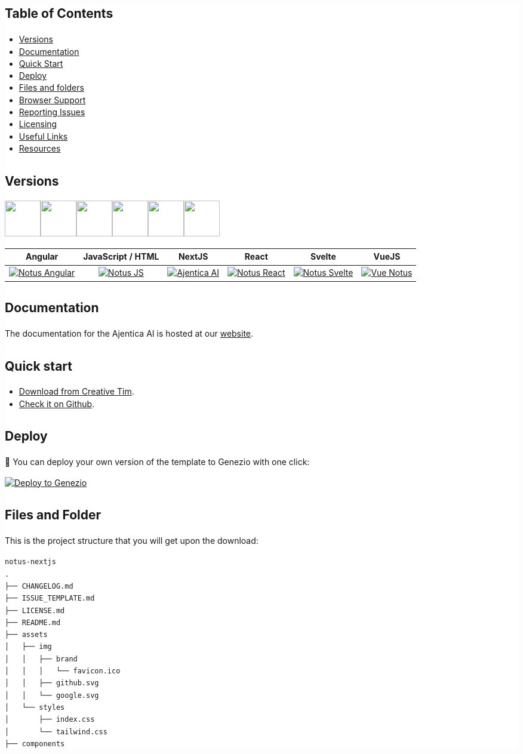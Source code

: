 
## Table of Contents

* [Versions](#versions)
* [Documentation](#documentation)
* [Quick Start](#quick-start)
* [Deploy](#deploy)
* [Files and folders](#files-and-folders)
* [Browser Support](#browser-support)
* [Reporting Issues](#reporting-issues)
* [Licensing](#licensing)
* [Useful Links](#useful-links)
* [Resources](#resources)

## Versions

[<img src="https://github.com/creativetimofficial/public-assets/blob/master/logos/angular.jpg?raw=true" width="60" height="60" />](https://www.creative-tim.com/product/notus-angular?ref=nnjs-github-readme)[<img src="https://github.com/creativetimofficial/public-assets/blob/master/logos/js.png?raw=true" width="60" height="60" />](https://www.creative-tim.com/product/notus-js?ref=nnjs-github-readme)[<img src="https://github.com/creativetimofficial/public-assets/blob/master/logos/nextjs.jpg?raw=true" width="60" height="60" />](https://www.creative-tim.com/product/notus-nextjs?ref=nnjs-github-readme)[<img src="https://github.com/creativetimofficial/public-assets/blob/master/logos/react.jpg?raw=true" width="60" height="60" />](https://www.creative-tim.com/product/notus-react?ref=nnjs-github-readme)[<img src="https://github.com/creativetimofficial/public-assets/blob/master/logos/svelte.jpg?raw=true" width="60" height="60" />](https://www.creative-tim.com/product/notus-svelte?ref=nnjs-github-readme)[<img src="https://github.com/creativetimofficial/public-assets/blob/master/logos/vue.jpg?raw=true" width="60" height="60" />](https://www.creative-tim.com/product/vue-notus?ref=nnjs-github-readme)


| Angular | JavaScript / HTML | NextJS | React | Svelte | VueJS |
| :---: | :---: | :---: | :---: | :---: | :---: |
| [![Notus Angular](https://github.com/creativetimofficial/public-assets/blob/master/notus-angular/notus-angular.jpg?raw=true)](https://www.creative-tim.com/product/notus-angular?ref=nnjs-github-readme)  | [![Notus JS](https://github.com/creativetimofficial/public-assets/blob/master/notus-js/notus-js.jpg?raw=true)](https://www.creative-tim.com/product/notus-js?ref=nnjs-github-readme)  | [![Ajentica AI](https://github.com/creativetimofficial/public-assets/blob/master/notus-nextjs/notus-nextjs.jpg?raw=true)](https://www.creative-tim.com/product/notus-nextjs?ref=nnjs-github-readme)  | [![Notus React](https://github.com/creativetimofficial/public-assets/blob/master/notus-react/notus-react.jpg?raw=true)](https://www.creative-tim.com/product/notus-react?ref=nnjs-github-readme)  | [![Notus Svelte](https://github.com/creativetimofficial/public-assets/blob/master/notus-svelte/notus-svelte.jpg?raw=true)](https://www.creative-tim.com/product/notus-svelte?ref=nnjs-github-readme)  | [![Vue Notus](https://github.com/creativetimofficial/public-assets/blob/master/vue-notus/vue-notus.jpg?raw=true)](https://www.creative-tim.com/product/vue-notus?ref=nnjs-github-readme)

## Documentation
The documentation for the Ajentica AI is hosted at our <a href="https://www.creative-tim.com/learning-lab/tailwind/nextjs/overview/notus?ref=nnjs-readme" target="_blank">website</a>.

## Quick start

- <a href="https://www.creative-tim.com/product/notus-nextjs?ref=nnjs-github-readme" target="_blank">Download from Creative Tim</a>.
- <a href="https://github.com/creativetimofficial/notus-nextjs" target="_blank">Check it on Github</a>.

## Deploy
:rocket: You can deploy your own version of the template to Genezio with one click:

[![Deploy to Genezio](https://raw.githubusercontent.com/Genez-io/graphics/main/svg/deploy-button.svg)](https://app.genez.io/start/deploy?repository=https://github.com/creativetimofficial/notus-nextjs&utm_source=github&utm_medium=referral&utm_campaign=github-creativetim&utm_term=deploy-project&utm_content=button-head)

## Files and Folder

This is the project structure that you will get upon the download:
```
notus-nextjs
.
├── CHANGELOG.md
├── ISSUE_TEMPLATE.md
├── LICENSE.md
├── README.md
├── assets
│   ├── img
│   │   ├── brand
│   │   │   └── favicon.ico
│   │   ├── github.svg
│   │   └── google.svg
│   └── styles
│       ├── index.css
│       └── tailwind.css
├── components
```